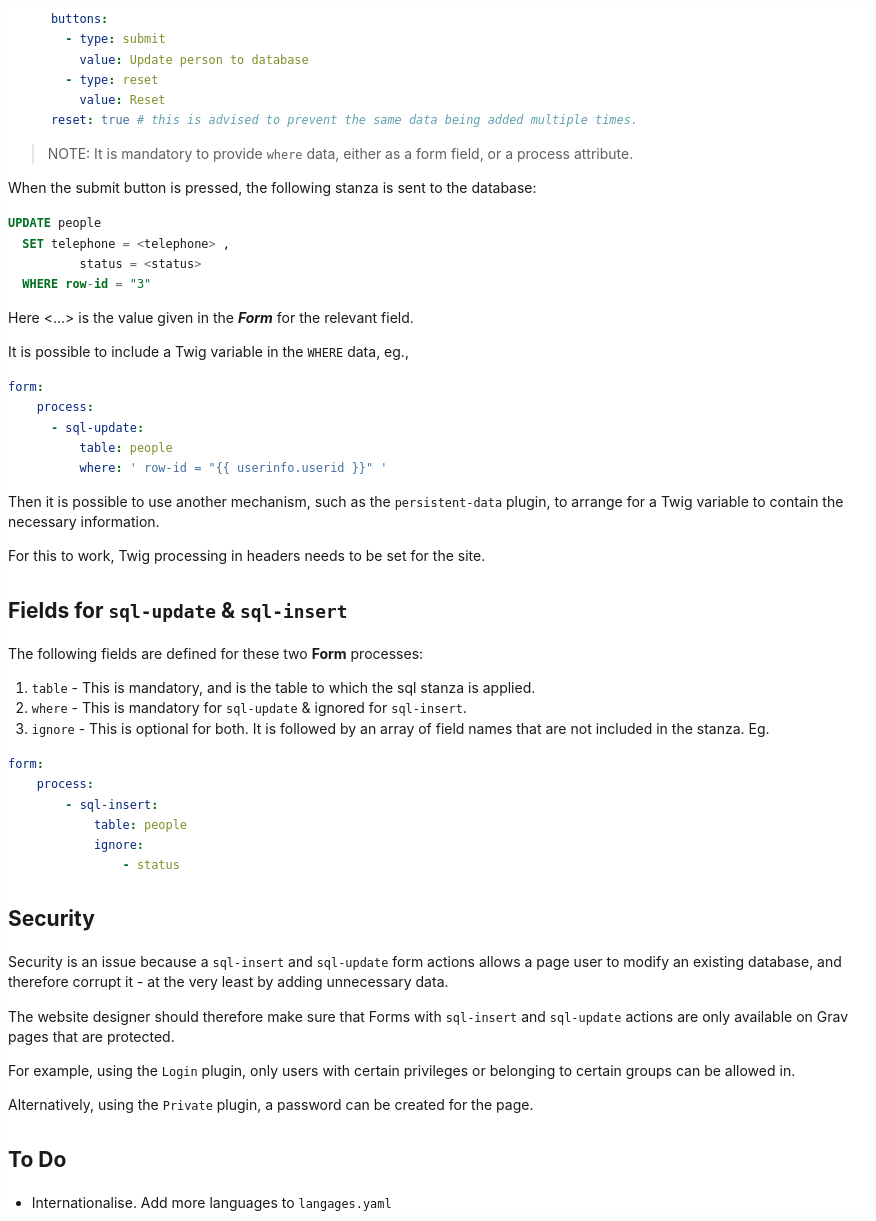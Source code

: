 ```yaml
      buttons:
        - type: submit
          value: Update person to database
        - type: reset
          value: Reset
      reset: true # this is advised to prevent the same data being added multiple times.
```
> NOTE: It is mandatory to provide `where` data, either as a form field, or a process attribute.

When the submit button is pressed, the following stanza is sent to the database:
```sql
UPDATE people
  SET telephone = <telephone> ,
          status = <status>
  WHERE row-id = "3"
```
Here <...> is the value given in the ***Form*** for the relevant field.

It is possible to include a Twig variable in the `WHERE` data, eg.,
```Yaml
form:
    process:
      - sql-update:
          table: people
          where: ' row-id = "{{ userinfo.userid }}" '
```
Then it is possible to use another mechanism, such as the `persistent-data` plugin, to arrange for a Twig variable to contain the necessary information.

For this to work, Twig processing in headers needs to be set for the site.

## Fields for `sql-update` & `sql-insert`
The following fields are defined for these two **Form** processes:

1. `table` - This is mandatory, and is the table to which the sql stanza is applied.
1. `where` - This is mandatory for `sql-update` & ignored for `sql-insert`.
1. `ignore` - This is optional for both. It is followed by an array of field names that are not included in the stanza. Eg.
```yaml
form:
    process:
        - sql-insert:
            table: people
            ignore:
                - status
```

## Security
Security is an issue because a `sql-insert` and `sql-update` form actions allows a
page user to modify an existing database, and therefore corrupt it - at the very least by adding unnecessary data.

The website designer should therefore make sure that Forms with `sql-insert` and `sql-update` actions are only available on Grav pages that are protected.

For example, using the `Login` plugin, only users with certain privileges or belonging to certain groups can be allowed in.

Alternatively, using the `Private` plugin, a password can be created for the page.

## To Do
- Internationalise. Add more languages to `langages.yaml`
